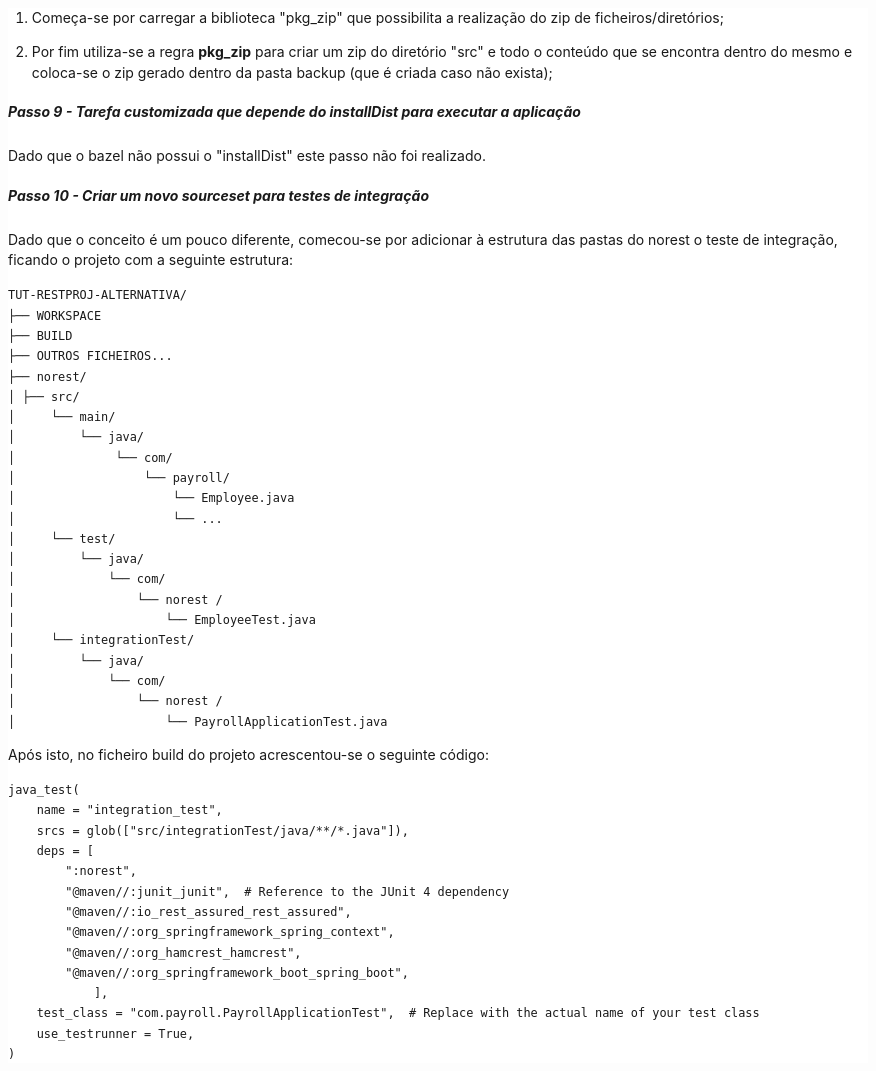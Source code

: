 1. Começa-se por carregar a biblioteca "pkg_zip" que possibilita a realização do zip de ficheiros/diretórios;

2. Por fim utiliza-se a regra **pkg_zip** para criar um zip do diretório "src" e todo o conteúdo que se encontra dentro do mesmo e coloca-se o zip gerado dentro da pasta backup (que é criada caso não exista);

##### Passo 9 - Tarefa customizada que depende do installDist para executar a aplicação

Dado que o bazel não possui o "installDist" este passo não foi realizado.

##### Passo 10 - Criar um novo sourceset para testes de integração

Dado que o conceito é um pouco diferente, comecou-se por adicionar à estrutura das pastas do norest o teste de integração, ficando o projeto com a seguinte estrutura:



```
TUT-RESTPROJ-ALTERNATIVA/
├── WORKSPACE
├── BUILD
├── OUTROS FICHEIROS...
├── norest/
│ ├── src/
│     └── main/
│         └── java/
│              └── com/
│                  └── payroll/
│                      └── Employee.java
│                      └── ...
│     └── test/
│         └── java/
│             └── com/
│                 └── norest /
│                     └── EmployeeTest.java
│     └── integrationTest/
│         └── java/
│             └── com/
│                 └── norest /
│                     └── PayrollApplicationTest.java
```

Após isto, no ficheiro build do projeto acrescentou-se o seguinte código:

```
java_test(
    name = "integration_test",
    srcs = glob(["src/integrationTest/java/**/*.java"]),
    deps = [
        ":norest",
        "@maven//:junit_junit",  # Reference to the JUnit 4 dependency
        "@maven//:io_rest_assured_rest_assured",
        "@maven//:org_springframework_spring_context",
        "@maven//:org_hamcrest_hamcrest",
        "@maven//:org_springframework_boot_spring_boot",
            ],
    test_class = "com.payroll.PayrollApplicationTest",  # Replace with the actual name of your test class
    use_testrunner = True,
)
```
